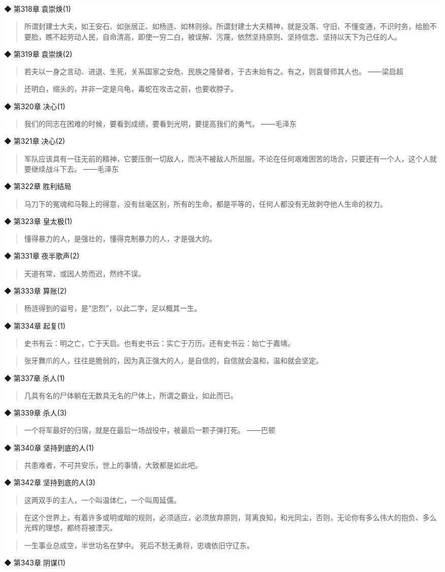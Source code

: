 ◆ 第318章 袁崇焕(1)

> 所谓封建士大夫，如王安石、如张居正、如杨涟、如林则徐。所谓封建士大夫精神，就是没落、守旧、不懂变通，不识时务，给脸不要脸，瞧不起劳动人民，自命清高，即使一穷二白，被误解、污蔑，依然坚持原则、坚持信念、坚持以天下为己任的人。

◆ 第319章 袁崇焕(2)

> 若夫以一身之言动、进退、生死，关系国家之安危、民族之隆替者，于古未始有之。有之，则袁督师其人也。    ——梁启超

> 还明白，缩头的，并非一定是乌龟，毒蛇在攻击之前，也要收脖子。

◆ 第320章 决心(1)

> 我们的同志在困难的时候，要看到成绩，要看到光明，要提高我们的勇气。 
  ——毛泽东

◆ 第321章 决心(2)

> 军队应该具有一往无前的精神，它要压倒一切敌人，而决不被敌人所屈服。不论在任何艰难困苦的场合，只要还有一个人，这个人就要继续战斗下去。 
    ——毛泽东

◆ 第322章 胜利结局

> 马刀下的冤魂和马鞍上的得意，没有丝毫区别，所有的生命，都是平等的，任何人都没有无故剥夺他人生命的权力。

◆ 第323章 皇太极(1)

> 懂得暴力的人，是强壮的，懂得克制暴力的人，才是强大的。

◆ 第331章 夜半歌声(2)

> 天道有常，或因人势而迟，然终不误。

◆ 第333章 算账(2)

> 杨涟得到的谥号，是“忠烈”，以此二字，足以概其一生。

◆ 第334章 起复(1)

> 史书有云：明之亡，亡于天启。也有史书云：实亡于万历。还有史书云：始亡于嘉靖。

> 张牙舞爪的人，往往是脆弱的，因为真正强大的人，是自信的，自信就会温和，温和就会坚定。

◆ 第337章 杀人(1)

> 几具有名的尸体躺在无数具无名的尸体上，所谓之霸业，如此而已。

◆ 第339章 杀人(3)

> 一个将军最好的归宿，就是在最后一场战役中，被最后一颗子弹打死。 
    ——巴顿

◆ 第340章 坚持到底的人(1)

> 共患难者，不可共安乐，世上的事情，大致都是如此吧。

◆ 第342章 坚持到底的人(3)

> 这两双手的主人，一个叫温体仁，一个叫周延儒。

> 在这个世界上，有着许多或明或暗的规则，必须适应，必须放弃原则，背离良知，和光同尘，否则，无论你有多么伟大的抱负、多么光辉的理想，都终将被湮灭。

> 一生事业总成空，半世功名在梦中。    死后不愁无勇将，忠魂依旧守辽东。

◆ 第343章 阴谋(1)
